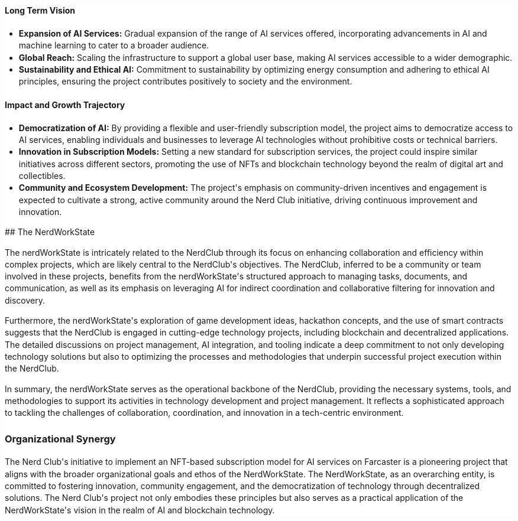 #### Long Term Vision

- **Expansion of AI Services:** Gradual expansion of the range of AI services offered, incorporating advancements in AI and machine learning to cater to a broader audience.
- **Global Reach:** Scaling the infrastructure to support a global user base, making AI services accessible to a wider demographic.
- **Sustainability and Ethical AI:** Commitment to sustainability by optimizing energy consumption and adhering to ethical AI principles, ensuring the project contributes positively to society and the environment.

#### Impact and Growth Trajectory

- **Democratization of AI:** By providing a flexible and user-friendly subscription model, the project aims to democratize access to AI services, enabling individuals and businesses to leverage AI technologies without prohibitive costs or technical barriers.
- **Innovation in Subscription Models:** Setting a new standard for subscription services, the project could inspire similar initiatives across different sectors, promoting the use of NFTs and blockchain technology beyond the realm of digital art and collectibles.
- **Community and Ecosystem Development:** The project's emphasis on community-driven incentives and engagement is expected to cultivate a strong, active community around the Nerd Club initiative, driving continuous improvement and innovation.
<div style="page-break-after: always;"></div>
## The NerdWorkState

The nerdWorkState is intricately related to the NerdClub through its focus on enhancing collaboration and efficiency within complex projects, which are likely central to the NerdClub's objectives. The NerdClub, inferred to be a community or team involved in these projects, benefits from the nerdWorkState's structured approach to managing tasks, documents, and communication, as well as its emphasis on leveraging AI for indirect coordination and collaborative filtering for innovation and discovery.

Furthermore, the nerdWorkState's exploration of game development ideas, hackathon concepts, and the use of smart contracts suggests that the NerdClub is engaged in cutting-edge technology projects, including blockchain and decentralized applications. The detailed discussions on project management, AI integration, and tooling indicate a deep commitment to not only developing technology solutions but also to optimizing the processes and methodologies that underpin successful project execution within the NerdClub.

In summary, the nerdWorkState serves as the operational backbone of the NerdClub, providing the necessary systems, tools, and methodologies to support its activities in technology development and project management. It reflects a sophisticated approach to tackling the challenges of collaboration, coordination, and innovation in a tech-centric environment.


<div style="page-break-after: always;"></div>

### Organizational Synergy

The Nerd Club's initiative to implement an NFT-based subscription model for AI services on Farcaster is a pioneering project that aligns with the broader organizational goals and ethos of the NerdWorkState. The NerdWorkState, as an overarching entity, is committed to fostering innovation, community engagement, and the democratization of technology through decentralized solutions. The Nerd Club's project not only embodies these principles but also serves as a practical application of the NerdWorkState's vision in the realm of AI and blockchain technology.
